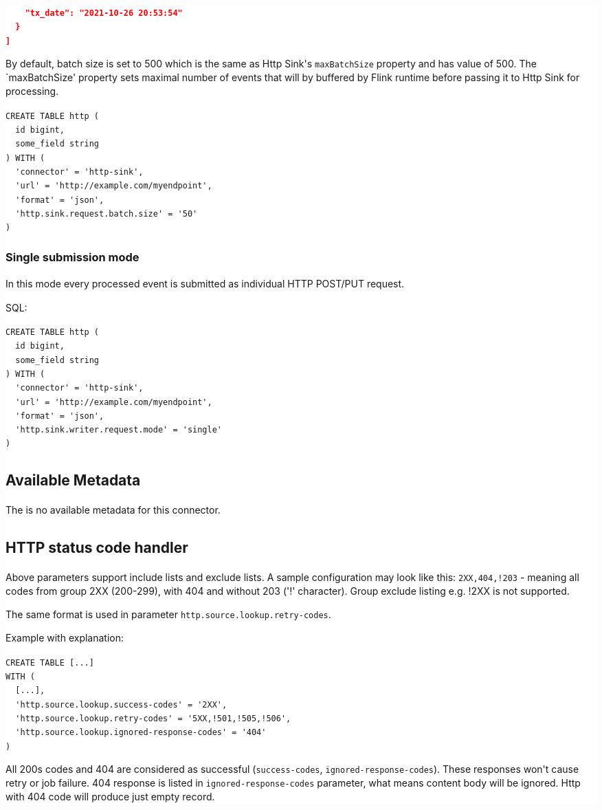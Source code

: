 ```json
    "tx_date": "2021-10-26 20:53:54"
  }
]
```

By default, batch size is set to 500 which is the same as Http Sink's `maxBatchSize` property and has value of 500.
The `maxBatchSize' property sets maximal number of events that will by buffered by Flink runtime before passing it to Http Sink for processing.

```roomsql
CREATE TABLE http (
  id bigint,
  some_field string
) WITH (
  'connector' = 'http-sink',
  'url' = 'http://example.com/myendpoint',
  'format' = 'json',
  'http.sink.request.batch.size' = '50'
)
```

### Single submission mode
In this mode every processed event is submitted as individual HTTP POST/PUT request.

SQL:
```roomsql
CREATE TABLE http (
  id bigint,
  some_field string
) WITH (
  'connector' = 'http-sink',
  'url' = 'http://example.com/myendpoint',
  'format' = 'json',
  'http.sink.writer.request.mode' = 'single'
)
```

## Available Metadata

The is no available metadata for this connector.

## HTTP status code handler

Above parameters support include lists and exclude lists. A sample configuration may look like this:
`2XX,404,!203` - meaning all codes from group 2XX (200-299), with 404 and without 203 ('!' character). Group exclude listing e.g. !2XX is not supported.

The same format is used in parameter `http.source.lookup.retry-codes`.

Example with explanation:
```roomsql
CREATE TABLE [...]
WITH (
  [...],
  'http.source.lookup.success-codes' = '2XX',
  'http.source.lookup.retry-codes' = '5XX,!501,!505,!506',
  'http.source.lookup.ignored-response-codes' = '404'
)
```
All 200s codes and 404 are considered as successful (`success-codes`, `ignored-response-codes`). These responses won't cause retry or job failure. 404 response is listed in `ignored-response-codes` parameter, what means content body will be ignored. Http with 404 code will produce just empty record.